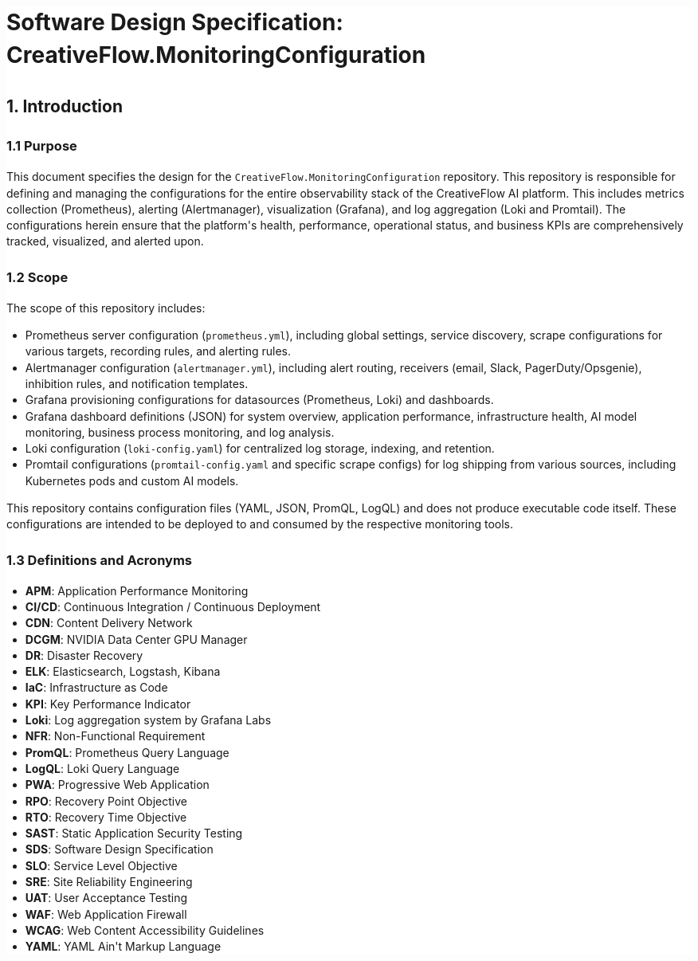 # Software Design Specification: CreativeFlow.MonitoringConfiguration

## 1. Introduction

### 1.1 Purpose
This document specifies the design for the `CreativeFlow.MonitoringConfiguration` repository. This repository is responsible for defining and managing the configurations for the entire observability stack of the CreativeFlow AI platform. This includes metrics collection (Prometheus), alerting (Alertmanager), visualization (Grafana), and log aggregation (Loki and Promtail). The configurations herein ensure that the platform's health, performance, operational status, and business KPIs are comprehensively tracked, visualized, and alerted upon.

### 1.2 Scope
The scope of this repository includes:
*   Prometheus server configuration (`prometheus.yml`), including global settings, service discovery, scrape configurations for various targets, recording rules, and alerting rules.
*   Alertmanager configuration (`alertmanager.yml`), including alert routing, receivers (email, Slack, PagerDuty/Opsgenie), inhibition rules, and notification templates.
*   Grafana provisioning configurations for datasources (Prometheus, Loki) and dashboards.
*   Grafana dashboard definitions (JSON) for system overview, application performance, infrastructure health, AI model monitoring, business process monitoring, and log analysis.
*   Loki configuration (`loki-config.yaml`) for centralized log storage, indexing, and retention.
*   Promtail configurations (`promtail-config.yaml` and specific scrape configs) for log shipping from various sources, including Kubernetes pods and custom AI models.

This repository contains configuration files (YAML, JSON, PromQL, LogQL) and does not produce executable code itself. These configurations are intended to be deployed to and consumed by the respective monitoring tools.

### 1.3 Definitions and Acronyms
*   **APM**: Application Performance Monitoring
*   **CI/CD**: Continuous Integration / Continuous Deployment
*   **CDN**: Content Delivery Network
*   **DCGM**: NVIDIA Data Center GPU Manager
*   **DR**: Disaster Recovery
*   **ELK**: Elasticsearch, Logstash, Kibana
*   **IaC**: Infrastructure as Code
*   **KPI**: Key Performance Indicator
*   **Loki**: Log aggregation system by Grafana Labs
*   **NFR**: Non-Functional Requirement
*   **PromQL**: Prometheus Query Language
*   **LogQL**: Loki Query Language
*   **PWA**: Progressive Web Application
*   **RPO**: Recovery Point Objective
*   **RTO**: Recovery Time Objective
*   **SAST**: Static Application Security Testing
*   **SDS**: Software Design Specification
*   **SLO**: Service Level Objective
*   **SRE**: Site Reliability Engineering
*   **UAT**: User Acceptance Testing
*   **WAF**: Web Application Firewall
*   **WCAG**: Web Content Accessibility Guidelines
*   **YAML**: YAML Ain't Markup Language
